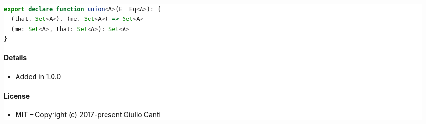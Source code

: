 ```typescript
export declare function union<A>(E: Eq<A>): {
  (that: Set<A>): (me: Set<A>) => Set<A>
  (me: Set<A>, that: Set<A>): Set<A>
}

```

#### Details

* Added in 1.0.0


#### License

* MIT – Copyright (c) 2017-present Giulio Canti